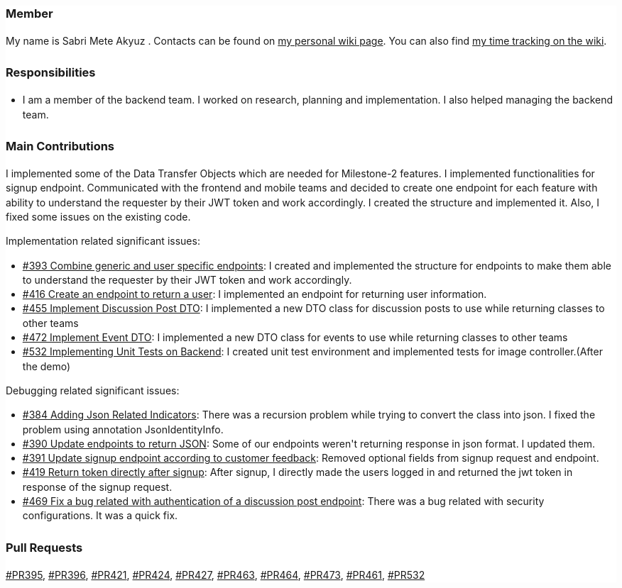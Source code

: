 ### Member

My name is Sabri Mete Akyuz . Contacts can be found on [my personal wiki page](https://github.com/bounswe/bounswe2022group7/wiki/Sabri-Mete-Akyüz). You can also find [my time tracking on the wiki](https://github.com/bounswe/bounswe2022group7/wiki/Sabri-Mete-Akyüz-(Effort-Tracking)).

### Responsibilities

- I am a member of the backend team. I worked on research, planning and implementation. I also helped managing the backend team.

### Main Contributions

I implemented some of the Data Transfer Objects which are needed for Milestone-2 features. I implemented functionalities for signup endpoint. Communicated with the frontend and mobile teams and decided to create one endpoint for each feature with ability to understand the requester by their JWT token and work accordingly. I created the structure and implemented it. Also, I fixed some issues on the existing code. 

Implementation related significant issues:
- [#393 Combine generic and user specific endpoints](https://github.com/bounswe/bounswe2022group7/issues/393): I created and implemented the structure for endpoints to make them able to understand the requester by their JWT token and work accordingly.
- [#416 Create an endpoint to return a user](https://github.com/bounswe/bounswe2022group7/issues/416): I implemented an endpoint for returning user information.
- [#455 Implement Discussion Post DTO](https://github.com/bounswe/bounswe2022group7/issues/455): I implemented a new DTO class for discussion posts to use while returning classes to other teams
- [#472 Implement Event DTO](https://github.com/bounswe/bounswe2022group7/issues/472): I implemented a new DTO class for events to use while returning classes to other teams
- [#532 Implementing Unit Tests on Backend](https://github.com/bounswe/bounswe2022group7/issues/532): I created unit test environment and implemented tests for image controller.(After the demo)

Debugging related significant issues:
- [#384 Adding Json Related Indicators](https://github.com/bounswe/bounswe2022group7/issues/384): There was a recursion problem while trying to convert the class into json. I fixed the problem using annotation JsonIdentityInfo.
- [#390 Update endpoints to return JSON](https://github.com/bounswe/bounswe2022group7/issues/390): Some of our endpoints weren't returning response in json format. I updated them.
- [#391 Update signup endpoint according to customer feedback](https://github.com/bounswe/bounswe2022group7/issues/391): Removed optional fields from signup request and endpoint.
- [#419 Return token directly after signup](https://github.com/bounswe/bounswe2022group7/issues/419): After signup, I directly made the users logged in and returned the jwt token in response of the signup request.
- [#469 Fix a bug related with authentication of a discussion post endpoint](https://github.com/bounswe/bounswe2022group7/issues/469): There was a bug related with security configurations. It was a quick fix.

### Pull Requests

[#PR395](https://github.com/bounswe/bounswe2022group7/pull/395), [#PR396](https://github.com/bounswe/bounswe2022group7/pull/396), [#PR421](https://github.com/bounswe/bounswe2022group7/pull/421), [#PR424](https://github.com/bounswe/bounswe2022group7/pull/424), [#PR427](https://github.com/bounswe/bounswe2022group7/pull/427), [#PR463](https://github.com/bounswe/bounswe2022group7/pull/463), [#PR464](https://github.com/bounswe/bounswe2022group7/pull/464), [#PR473](https://github.com/bounswe/bounswe2022group7/pull/473), [#PR461](https://github.com/bounswe/bounswe2022group7/pull/461), [#PR532](https://github.com/bounswe/bounswe2022group7/pull/532)
